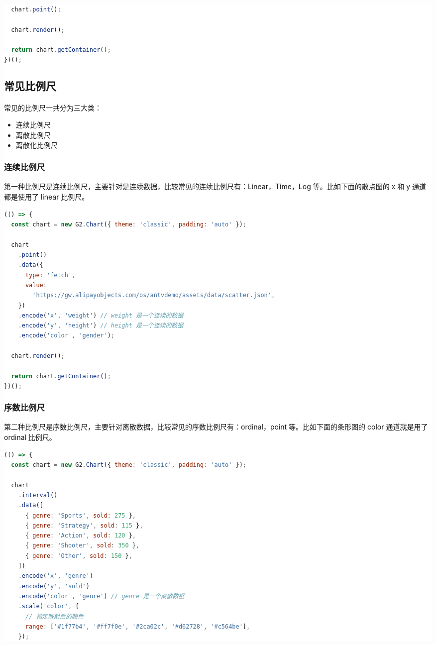 ```js | ob
  chart.point();

  chart.render();

  return chart.getContainer();
})();
```

## 常见比例尺

常见的比例尺一共分为三大类：

- 连续比例尺
- 离散比例尺
- 离散化比例尺

### 连续比例尺

第一种比例尺是连续比例尺，主要针对是连续数据，比较常见的连续比例尺有：Linear，Time，Log 等。比如下面的散点图的 x 和 y 通道都是使用了 linear 比例尺。

```js | ob
(() => {
  const chart = new G2.Chart({ theme: 'classic', padding: 'auto' });

  chart
    .point()
    .data({
      type: 'fetch',
      value:
        'https://gw.alipayobjects.com/os/antvdemo/assets/data/scatter.json',
    })
    .encode('x', 'weight') // weight 是一个连续的数据
    .encode('y', 'height') // height 是一个连续的数据
    .encode('color', 'gender');

  chart.render();

  return chart.getContainer();
})();
```

### 序数比例尺

第二种比例尺是序数比例尺，主要针对离散数据，比较常见的序数比例尺有：ordinal，point 等。比如下面的条形图的 color 通道就是用了 ordinal 比例尺。

```js | ob
(() => {
  const chart = new G2.Chart({ theme: 'classic', padding: 'auto' });

  chart
    .interval()
    .data([
      { genre: 'Sports', sold: 275 },
      { genre: 'Strategy', sold: 115 },
      { genre: 'Action', sold: 120 },
      { genre: 'Shooter', sold: 350 },
      { genre: 'Other', sold: 150 },
    ])
    .encode('x', 'genre')
    .encode('y', 'sold')
    .encode('color', 'genre') // genre 是一个离散数据
    .scale('color', {
      // 指定映射后的颜色
      range: ['#1f77b4', '#ff7f0e', '#2ca02c', '#d62728', '#c564be'],
    });
```